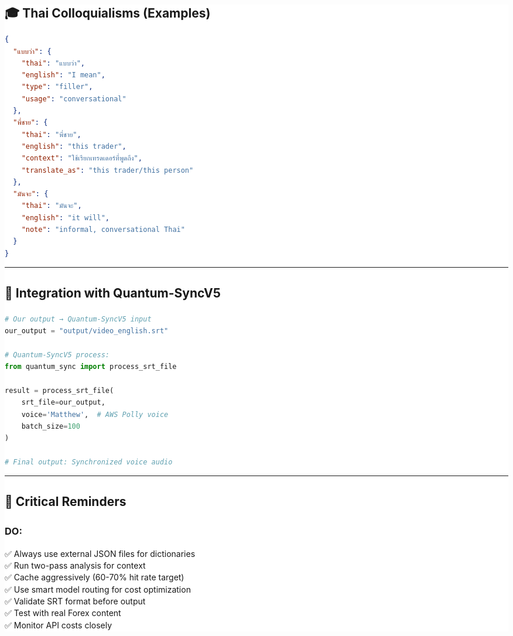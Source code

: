
## 🎓 Thai Colloquialisms (Examples)

```json
{
  "แบบว่า": {
    "thai": "แบบว่า",
    "english": "I mean",
    "type": "filler",
    "usage": "conversational"
  },
  "พี่ชาย": {
    "thai": "พี่ชาย",
    "english": "this trader",
    "context": "ใช้เรียกเทรดเดอร์ที่พูดถึง",
    "translate_as": "this trader/this person"
  },
  "มันจะ": {
    "thai": "มันจะ",
    "english": "it will",
    "note": "informal, conversational Thai"
  }
}
```

---

## 🔗 Integration with Quantum-SyncV5

```python
# Our output → Quantum-SyncV5 input
our_output = "output/video_english.srt"

# Quantum-SyncV5 process:
from quantum_sync import process_srt_file

result = process_srt_file(
    srt_file=our_output,
    voice='Matthew',  # AWS Polly voice
    batch_size=100
)

# Final output: Synchronized voice audio
```

---

## 🚨 Critical Reminders

### DO:
✅ Always use external JSON files for dictionaries  
✅ Run two-pass analysis for context  
✅ Cache aggressively (60-70% hit rate target)  
✅ Use smart model routing for cost optimization  
✅ Validate SRT format before output  
✅ Test with real Forex content  
✅ Monitor API costs closely  
